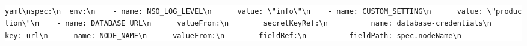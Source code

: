 ```yaml\nspec:\n  env:\n    - name: NSO_LOG_LEVEL\n      value: \"info\"\n    - name: CUSTOM_SETTING\n      value: \"production\"\n    - name: DATABASE_URL\n      valueFrom:\n        secretKeyRef:\n          name: database-credentials\n          key: url\n    - name: NODE_NAME\n      valueFrom:\n        fieldRef:\n          fieldPath: spec.nodeName\n```
```